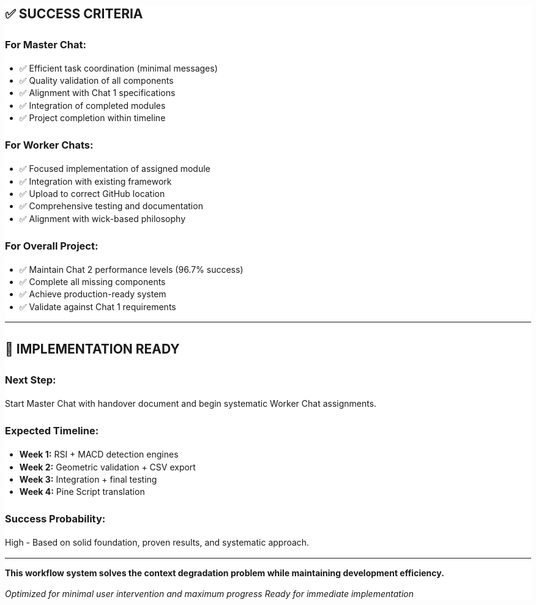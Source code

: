 
## ✅ **SUCCESS CRITERIA**

### **For Master Chat:**
- ✅ Efficient task coordination (minimal messages)
- ✅ Quality validation of all components
- ✅ Alignment with Chat 1 specifications
- ✅ Integration of completed modules
- ✅ Project completion within timeline

### **For Worker Chats:**
- ✅ Focused implementation of assigned module
- ✅ Integration with existing framework
- ✅ Upload to correct GitHub location
- ✅ Comprehensive testing and documentation
- ✅ Alignment with wick-based philosophy

### **For Overall Project:**
- ✅ Maintain Chat 2 performance levels (96.7% success)
- ✅ Complete all missing components
- ✅ Achieve production-ready system
- ✅ Validate against Chat 1 requirements

---

## 🚀 **IMPLEMENTATION READY**

### **Next Step:**
Start Master Chat with handover document and begin systematic Worker Chat assignments.

### **Expected Timeline:**
- **Week 1:** RSI + MACD detection engines
- **Week 2:** Geometric validation + CSV export
- **Week 3:** Integration + final testing
- **Week 4:** Pine Script translation

### **Success Probability:**
High - Based on solid foundation, proven results, and systematic approach.

---

**This workflow system solves the context degradation problem while maintaining development efficiency.**

*Optimized for minimal user intervention and maximum progress*
*Ready for immediate implementation*